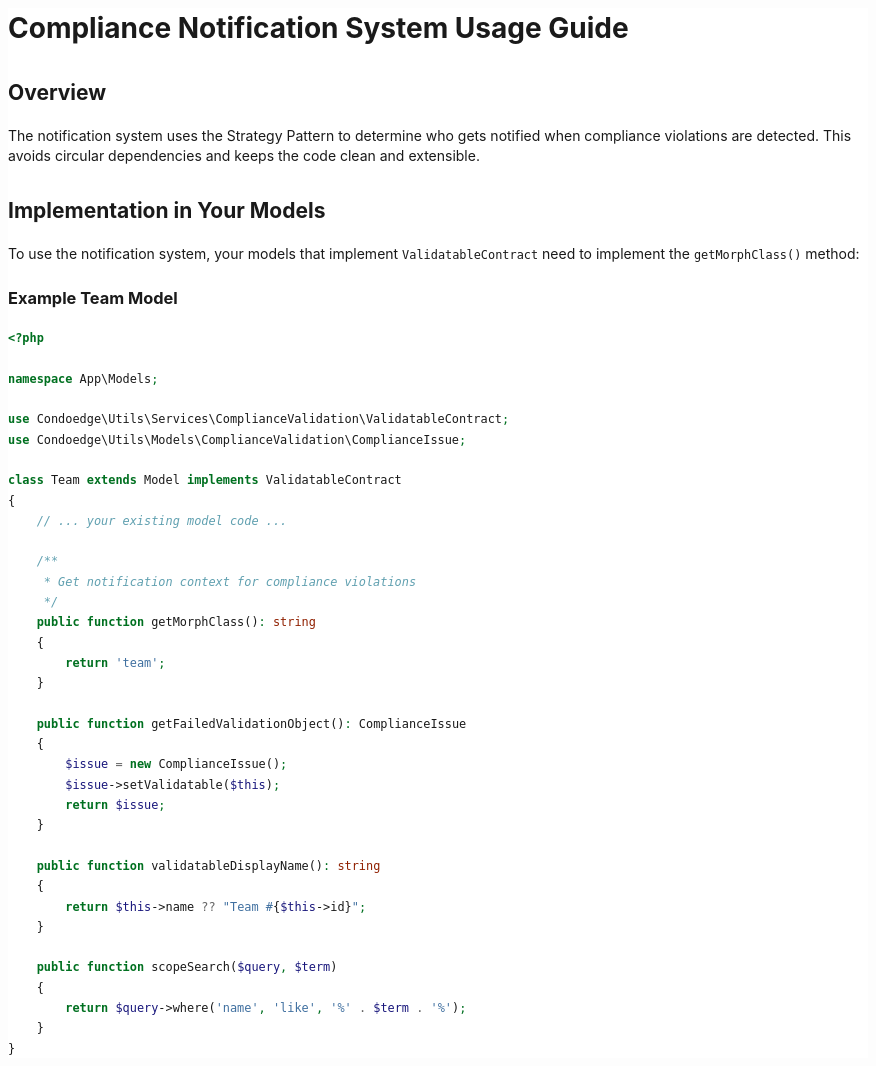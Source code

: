 # Compliance Notification System Usage Guide

## Overview
The notification system uses the Strategy Pattern to determine who gets notified when compliance violations are detected. This avoids circular dependencies and keeps the code clean and extensible.

## Implementation in Your Models

To use the notification system, your models that implement `ValidatableContract` need to implement the `getMorphClass()` method:

### Example Team Model
```php
<?php

namespace App\Models;

use Condoedge\Utils\Services\ComplianceValidation\ValidatableContract;
use Condoedge\Utils\Models\ComplianceValidation\ComplianceIssue;

class Team extends Model implements ValidatableContract
{
    // ... your existing model code ...

    /**
     * Get notification context for compliance violations
     */
    public function getMorphClass(): string
    {
        return 'team';
    }

    public function getFailedValidationObject(): ComplianceIssue
    {
        $issue = new ComplianceIssue();
        $issue->setValidatable($this);
        return $issue;
    }

    public function validatableDisplayName(): string
    {
        return $this->name ?? "Team #{$this->id}";
    }

    public function scopeSearch($query, $term)
    {
        return $query->where('name', 'like', '%' . $term . '%');
    }
}
```
